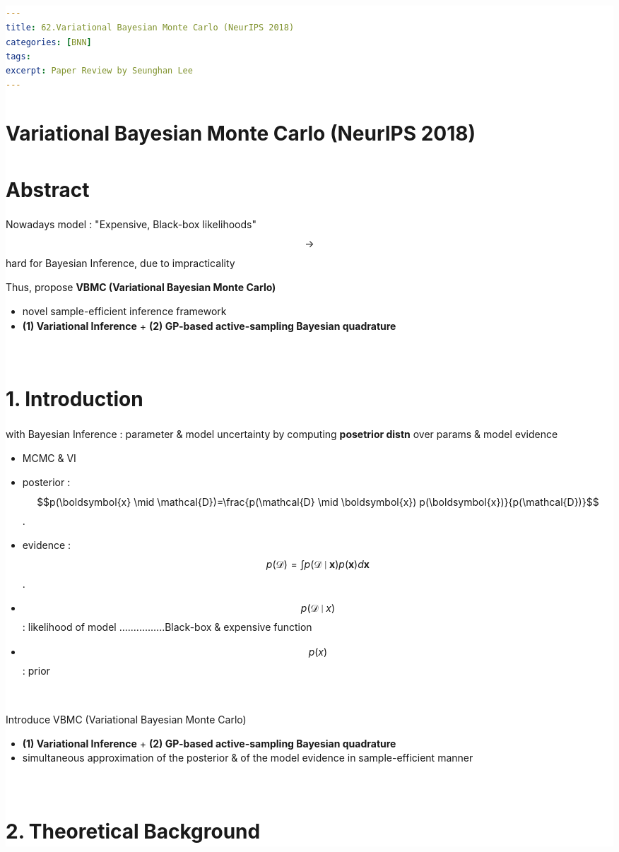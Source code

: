 ```yaml
---
title: 62.Variational Bayesian Monte Carlo (NeurIPS 2018)
categories: [BNN]
tags: 
excerpt: Paper Review by Seunghan Lee
---
```


<script src="https://cdn.mathjax.org/mathjax/latest/MathJax.js?config=TeX-AMS-MML_HTMLorMML" type="text/javascript"></script>

# Variational Bayesian Monte Carlo (NeurIPS 2018)

<script src="https://cdn.mathjax.org/mathjax/latest/MathJax.js?config=TeX-AMS-MML_HTMLorMML" type="text/javascript"></script>

# Abstract

Nowadays model : "Expensive, Black-box likelihoods" $$\rightarrow$$ hard for Bayesian Inference, due to impracticality

Thus, propose **VBMC (Variational Bayesian Monte Carlo)**

- novel sample-efficient inference framework
- **(1) Variational Inference**  + **(2) GP-based active-sampling Bayesian quadrature**

<br>

# 1. Introduction

with Bayesian Inference : parameter & model uncertainty by computing **posetrior distn** over params & model evidence

- MCMC & VI

- posterior : $$p(\boldsymbol{x} \mid \mathcal{D})=\frac{p(\mathcal{D} \mid \boldsymbol{x}) p(\boldsymbol{x})}{p(\mathcal{D})}$$.
- evidence :  $$p(\mathcal{D})=\int p(\mathcal{D} \mid \boldsymbol{x}) p(\boldsymbol{x}) d \boldsymbol{x}$$.
- $$p(\mathcal{D} \mid x)$$ : likelihood of model ................Black-box & expensive function
- $$p(x)$$: prior

<br>

Introduce VBMC (Variational Bayesian Monte Carlo) 

- **(1) Variational Inference**  + **(2) GP-based active-sampling Bayesian quadrature**
- simultaneous approximation of the posterior & of the model evidence in sample-efficient manner

<br>

# 2. Theoretical Background
